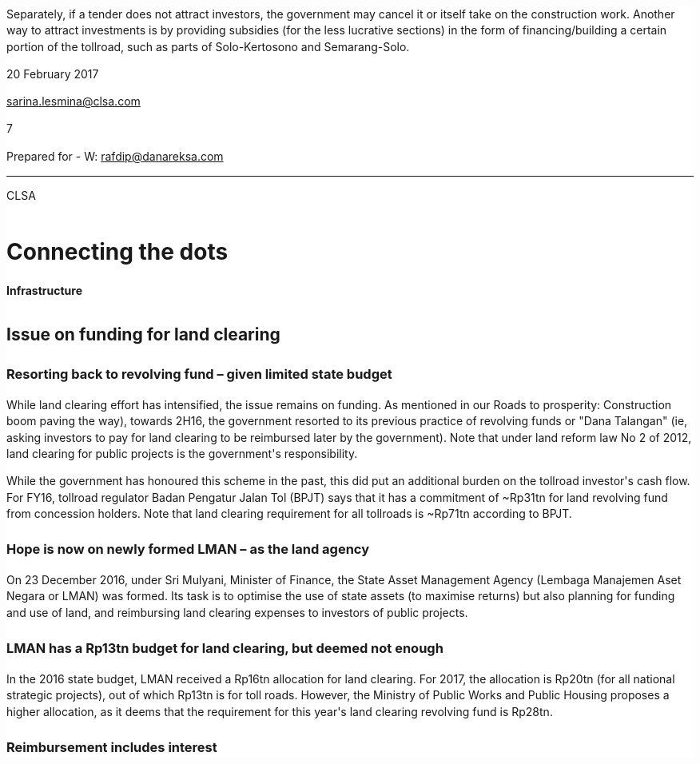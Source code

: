 Separately, if a tender does not attract investors, the government may cancel it or itself take on the construction work. Another way to attract investments is by providing subsidies (for the less lucrative sections) in the form of financing/building a certain portion of the tollroad, such as parts of Solo-Kertosono and Semarang-Solo.

20 February 2017

sarina.lesmina@clsa.com

7

Prepared for - W: rafdip@danareksa.com

---
CLSA

# Connecting the dots

**Infrastructure**

## Issue on funding for land clearing

### Resorting back to revolving fund – given limited state budget

While land clearing effort has intensified, the issue remains on funding. As mentioned in our Roads to prosperity: Construction boom paving the way), towards 2H16, the government resorted to its previous practice of revolving funds or "Dana Talangan" (ie, asking investors to pay for land clearing to be reimbursed later by the government). Note that under land reform law No 2 of 2012, land clearing for public projects is the government's responsibility.

While the government has honoured this scheme in the past, this did put an additional burden on the tollroad investor's cash flow. For FY16, tollroad regulator Badan Pengatur Jalan Tol (BPJT) says that it has a commitment of ~Rp31tn for land revolving fund from concession holders. Note that land clearing requirement for all tollroads is ~Rp71tn according to BPJT.

### Hope is now on newly formed LMAN – as the land agency

On 23 December 2016, under Sri Mulyani, Minister of Finance, the State Asset Management Agency (Lembaga Manajemen Aset Negara or LMAN) was formed. Its task is to optimise the use of state assets (to maximise returns) but also planning for funding and use of land, and reimbursing land clearing expenses to investors of public projects.

### LMAN has a Rp13tn budget for land clearing, but deemed not enough

In the 2016 state budget, LMAN received a Rp16tn allocation for land clearing. For 2017, the allocation is Rp20tn (for all national strategic projects), out of which Rp13tn is for toll roads. However, the Ministry of Public Works and Public Housing proposes a higher allocation, as it deems that the requirement for this year's land clearing revolving fund is Rp28tn.

### Reimbursement includes interest

